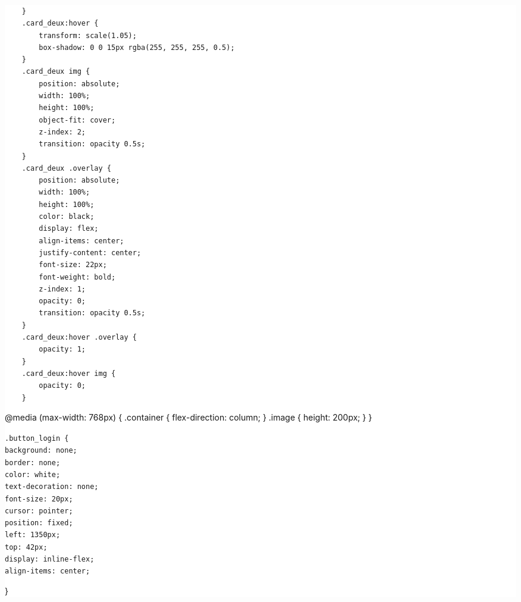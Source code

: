         }
        .card_deux:hover {
            transform: scale(1.05);
            box-shadow: 0 0 15px rgba(255, 255, 255, 0.5);
        }
        .card_deux img {
            position: absolute;
            width: 100%;
            height: 100%;
            object-fit: cover;
            z-index: 2;
            transition: opacity 0.5s;
        }
        .card_deux .overlay {
            position: absolute;
            width: 100%;
            height: 100%;
            color: black;
            display: flex;
            align-items: center;
            justify-content: center;
            font-size: 22px;
            font-weight: bold;
            z-index: 1;
            opacity: 0;
            transition: opacity 0.5s;
        }
        .card_deux:hover .overlay {
            opacity: 1;
        }
        .card_deux:hover img {
            opacity: 0;
        }

@media (max-width: 768px) {
    .container {
        flex-direction: column;
    }
    .image {
        height: 200px;
    }
}

    .button_login {
    background: none;
    border: none;
    color: white;
    text-decoration: none;
    font-size: 20px;
    cursor: pointer;
    position: fixed;
    left: 1350px;
    top: 42px;
    display: inline-flex; 
    align-items: center;
}
